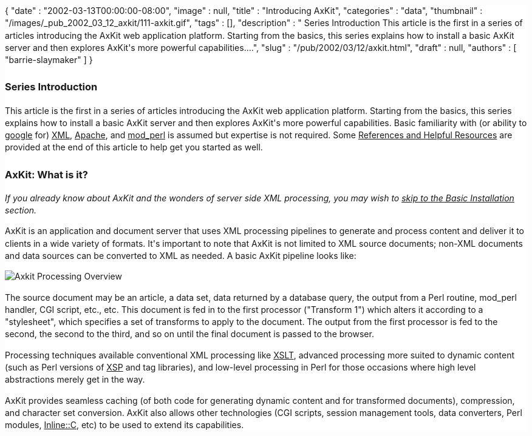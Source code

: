 {
   "date" : "2002-03-13T00:00:00-08:00",
   "image" : null,
   "title" : "Introducing AxKit",
   "categories" : "data",
   "thumbnail" : "/images/_pub_2002_03_12_axkit/111-axkit.gif",
   "tags" : [],
   "description" : " Series Introduction This article is the first in a series of articles introducing the AxKit web application platform. Starting from the basics, this series explains how to install a basic AxKit server and then explores AxKit's more powerful capabilities....",
   "slug" : "/pub/2002/03/12/axkit.html",
   "draft" : null,
   "authors" : [
      "barrie-slaymaker"
   ]
}



<span id="series_intro"></span>
### Series Introduction

This article is the first in a series of articles introducing the AxKit web application platform. Starting from the basics, this series explains how to install a basic AxKit server and then explores AxKit's more powerful capabilities. Basic familiarity with (or ability to [google](http://www.google.com/) for) [XML](http://www.w3.org/XML/), [Apache](http://httpd.apache.org), and [mod\_perl](http://perl.apache.org/) is assumed but expertise is not required. Some [References and Helpful Resources](#help) are provided at the end of this article to help get you started as well.

<span id="axkit"></span>
### AxKit: What is it?

*If you already know about AxKit and the wonders of server side XML processing, you may wish to [skip to the Basic Installation](#installation) section.*

AxKit is an application and document server that uses XML processing pipelines to generate and process content and deliver it to clients in a wide variety of formats. It's important to note that AxKit is not limited to XML source documents; non-XML documents and data sources can be converted to XML as needed. A basic AxKit pipeline looks like:

![Axkit Processing Overview](/images/_pub_2002_03_12_axkit/basic_pipeline.jpg)

The source document may be an article, a data set, data returned by a database query, the output from a Perl routine, mod\_perl handler, CGI script, etc., etc. This document is fed in to the first processor ("Transform 1") which alters it according to a "stylesheet", which specifies a set of transforms to apply to the document. The output from the first processor is fed to the second, the second to the third, and so on until the final document is passed to the browser.

Processing techniques available conventional XML processing like [XSLT](http://www.xslt.com/), advanced processing more suited to dynamic content (such as Perl versions of [XSP](http://axkit.org/docs/xsp/index.xml) and tag libraries), and low-level processing in Perl for those occasions where high level abstractions merely get in the way.

AxKit provides seamless caching (of both code for generating dynamic content and for transformed documents), compression, and character set conversion. AxKit also allows other technologies (CGI scripts, session management tools, data converters, Perl modules, [Inline::C](http://theoryx5.uwinnipeg.ca/CPAN/data/Inline/C/C.html), etc) to be used to extend its capabilities.
